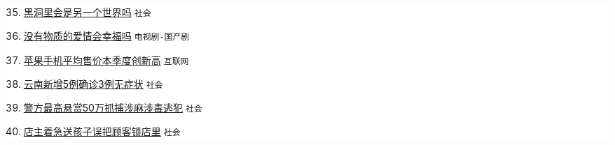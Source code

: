 35. [黑洞里会是另一个世界吗](https://m.weibo.cn/search?containerid=100103type%3D1%26t%3D10%26q%3D%23%E9%BB%91%E6%B4%9E%E9%87%8C%E4%BC%9A%E6%98%AF%E5%8F%A6%E4%B8%80%E4%B8%AA%E4%B8%96%E7%95%8C%E5%90%97%23&stream_entry_id=31&isnewpage=1&extparam=seat%3D1%26filter_type%3Drealtimehot%26cate%3D0%26dgr%3D0%26q%3D%2523%25E9%25BB%2591%25E6%25B4%259E%25E9%2587%258C%25E4%25BC%259A%25E6%2598%25AF%25E5%258F%25A6%25E4%25B8%2580%25E4%25B8%25AA%25E4%25B8%2596%25E7%2595%258C%25E5%2590%2597%2523%26band_rank%3D33%26pos%3D33%26lcate%3D5001%26flag%3D1%26c_type%3D31%26realpos%3D33%26display_time%3D1664170295%26pre_seqid%3D16641702953270402585162&luicode=10000011&lfid=106003type%3D25%26t%3D3%26disable_hot%3D1%26filter_type%3Drealtimehot) `社会` 

36. [没有物质的爱情会幸福吗](https://m.weibo.cn/search?containerid=100103type%3D1%26t%3D10%26q%3D%23%E6%B2%A1%E6%9C%89%E7%89%A9%E8%B4%A8%E7%9A%84%E7%88%B1%E6%83%85%E4%BC%9A%E5%B9%B8%E7%A6%8F%E5%90%97%23&stream_entry_id=31&isnewpage=1&extparam=seat%3D1%26filter_type%3Drealtimehot%26cate%3D0%26dgr%3D0%26q%3D%2523%25E6%25B2%25A1%25E6%259C%2589%25E7%2589%25A9%25E8%25B4%25A8%25E7%259A%2584%25E7%2588%25B1%25E6%2583%2585%25E4%25BC%259A%25E5%25B9%25B8%25E7%25A6%258F%25E5%2590%2597%2523%26band_rank%3D34%26pos%3D34%26lcate%3D5001%26flag%3D0%26c_type%3D31%26realpos%3D34%26display_time%3D1664170295%26pre_seqid%3D16641702953270402585162&luicode=10000011&lfid=106003type%3D25%26t%3D3%26disable_hot%3D1%26filter_type%3Drealtimehot) `电视剧-国产剧` 

37. [苹果手机平均售价本季度创新高](https://m.weibo.cn/search?containerid=100103type%3D1%26t%3D10%26q%3D%23%E8%8B%B9%E6%9E%9C%E6%89%8B%E6%9C%BA%E5%B9%B3%E5%9D%87%E5%94%AE%E4%BB%B7%E6%9C%AC%E5%AD%A3%E5%BA%A6%E5%88%9B%E6%96%B0%E9%AB%98%23&stream_entry_id=31&isnewpage=1&extparam=seat%3D1%26filter_type%3Drealtimehot%26cate%3D0%26dgr%3D0%26q%3D%2523%25E8%258B%25B9%25E6%259E%259C%25E6%2589%258B%25E6%259C%25BA%25E5%25B9%25B3%25E5%259D%2587%25E5%2594%25AE%25E4%25BB%25B7%25E6%259C%25AC%25E5%25AD%25A3%25E5%25BA%25A6%25E5%2588%259B%25E6%2596%25B0%25E9%25AB%2598%2523%26band_rank%3D35%26pos%3D35%26lcate%3D5001%26flag%3D0%26c_type%3D31%26realpos%3D35%26display_time%3D1664170295%26pre_seqid%3D16641702953270402585162&luicode=10000011&lfid=106003type%3D25%26t%3D3%26disable_hot%3D1%26filter_type%3Drealtimehot) `互联网` 

38. [云南新增5例确诊3例无症状](https://m.weibo.cn/search?containerid=100103type%3D1%26t%3D10%26q%3D%23%E4%BA%91%E5%8D%97%E6%96%B0%E5%A2%9E5%E4%BE%8B%E7%A1%AE%E8%AF%8A3%E4%BE%8B%E6%97%A0%E7%97%87%E7%8A%B6%23&stream_entry_id=31&isnewpage=1&extparam=seat%3D1%26filter_type%3Drealtimehot%26cate%3D0%26dgr%3D0%26q%3D%2523%25E4%25BA%2591%25E5%258D%2597%25E6%2596%25B0%25E5%25A2%259E5%25E4%25BE%258B%25E7%25A1%25AE%25E8%25AF%258A3%25E4%25BE%258B%25E6%2597%25A0%25E7%2597%2587%25E7%258A%25B6%2523%26band_rank%3D36%26pos%3D36%26lcate%3D5001%26flag%3D1%26c_type%3D31%26realpos%3D36%26display_time%3D1664170295%26pre_seqid%3D16641702953270402585162&luicode=10000011&lfid=106003type%3D25%26t%3D3%26disable_hot%3D1%26filter_type%3Drealtimehot) `社会` 

39. [警方最高悬赏50万抓捕涉麻涉毒逃犯](https://m.weibo.cn/search?containerid=100103type%3D1%26t%3D10%26q%3D%23%E8%AD%A6%E6%96%B9%E6%9C%80%E9%AB%98%E6%82%AC%E8%B5%8F50%E4%B8%87%E6%8A%93%E6%8D%95%E6%B6%89%E9%BA%BB%E6%B6%89%E6%AF%92%E9%80%83%E7%8A%AF%23&stream_entry_id=31&isnewpage=1&extparam=seat%3D1%26filter_type%3Drealtimehot%26cate%3D0%26dgr%3D0%26q%3D%2523%25E8%25AD%25A6%25E6%2596%25B9%25E6%259C%2580%25E9%25AB%2598%25E6%2582%25AC%25E8%25B5%258F50%25E4%25B8%2587%25E6%258A%2593%25E6%258D%2595%25E6%25B6%2589%25E9%25BA%25BB%25E6%25B6%2589%25E6%25AF%2592%25E9%2580%2583%25E7%258A%25AF%2523%26band_rank%3D37%26pos%3D37%26lcate%3D5001%26flag%3D1%26c_type%3D31%26realpos%3D37%26display_time%3D1664170295%26pre_seqid%3D16641702953270402585162&luicode=10000011&lfid=106003type%3D25%26t%3D3%26disable_hot%3D1%26filter_type%3Drealtimehot) `社会` 

40. [店主着急送孩子误把顾客锁店里](https://m.weibo.cn/search?containerid=100103type%3D1%26t%3D10%26q%3D%23%E5%BA%97%E4%B8%BB%E7%9D%80%E6%80%A5%E9%80%81%E5%AD%A9%E5%AD%90%E8%AF%AF%E6%8A%8A%E9%A1%BE%E5%AE%A2%E9%94%81%E5%BA%97%E9%87%8C%23&stream_entry_id=31&isnewpage=1&extparam=seat%3D1%26filter_type%3Drealtimehot%26cate%3D0%26dgr%3D0%26q%3D%2523%25E5%25BA%2597%25E4%25B8%25BB%25E7%259D%2580%25E6%2580%25A5%25E9%2580%2581%25E5%25AD%25A9%25E5%25AD%2590%25E8%25AF%25AF%25E6%258A%258A%25E9%25A1%25BE%25E5%25AE%25A2%25E9%2594%2581%25E5%25BA%2597%25E9%2587%258C%2523%26band_rank%3D38%26pos%3D38%26lcate%3D5001%26flag%3D0%26c_type%3D31%26realpos%3D38%26display_time%3D1664170295%26pre_seqid%3D16641702953270402585162&luicode=10000011&lfid=106003type%3D25%26t%3D3%26disable_hot%3D1%26filter_type%3Drealtimehot) `社会` 
